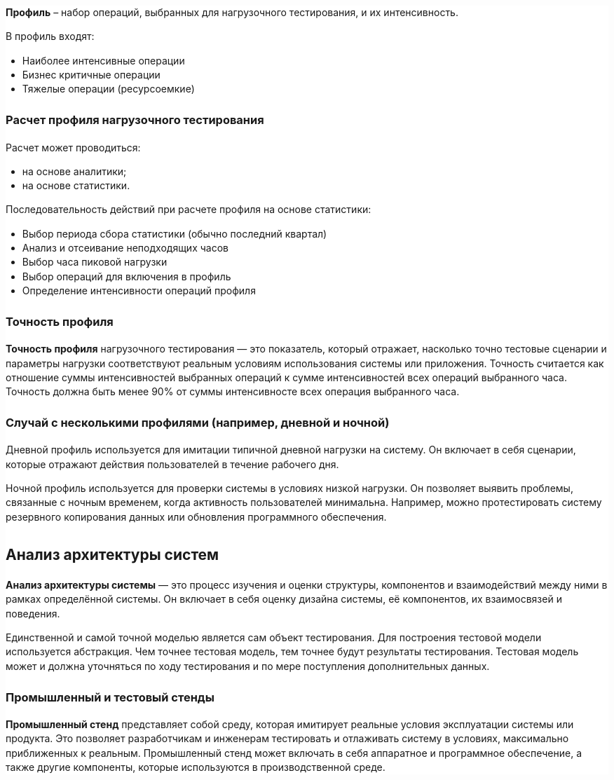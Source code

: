 __Профиль__ – набор операций, выбранных для нагрузочного тестирования, и их интенсивность.

В профиль входят:

- Наиболее интенсивные операции
- Бизнес критичные операции
- Тяжелые операции (ресурсоемкие)

### Расчет профиля нагрузочного тестирования

Расчет может проводиться:

- на основе аналитики;
- на основе статистики.

Последовательность действий при расчете профиля на основе статистики:

- Выбор периода сбора статистики (обычно последний квартал)
- Анализ и отсеивание неподходящих часов
- Выбор часа пиковой нагрузки
- Выбор операций для включения в профиль
- Определение интенсивности операций профиля

### Точность профиля

__Точность профиля__ нагрузочного тестирования — это показатель, который отражает, насколько точно тестовые сценарии и параметры нагрузки соответствуют реальным условиям использования системы или приложения. Точность считается как отношение суммы интенсивностей выбранных операций к сумме интенсивностей всех операций выбранного часа. Точность должна быть менее 90% от суммы интенсивносте всех операция выбранного часа.

### Случай с несколькими профилями (например, дневной и ночной)

Дневной профиль используется для имитации типичной дневной нагрузки на систему. Он включает в себя сценарии, которые отражают действия пользователей в течение рабочего дня.

Ночной профиль используется для проверки системы в условиях низкой нагрузки. Он позволяет выявить проблемы, связанные с ночным временем, когда активность пользователей минимальна. Например, можно протестировать систему резервного копирования данных или обновления программного обеспечения.

## Анализ архитектуры систем

__Анализ архитектуры системы__ — это процесс изучения и оценки структуры, компонентов и взаимодействий между ними в рамках определённой системы. Он включает в себя оценку дизайна системы, её компонентов, их взаимосвязей и поведения.

Единственной и самой точной моделью является сам объект тестирования. Для построения тестовой модели используется абстракция. Чем точнее тестовая модель, тем точнее будут результаты тестирования. Тестовая модель может и должна уточняться по ходу тестирования и по мере поступления дополнительных данных.

### Промышленный и тестовый стенды

__Промышленный стенд__ представляет собой среду, которая имитирует реальные условия эксплуатации системы или продукта. Это позволяет разработчикам и инженерам тестировать и отлаживать систему в условиях, максимально приближенных к реальным. Промышленный стенд может включать в себя аппаратное и программное обеспечение, а также другие компоненты, которые используются в производственной среде.

